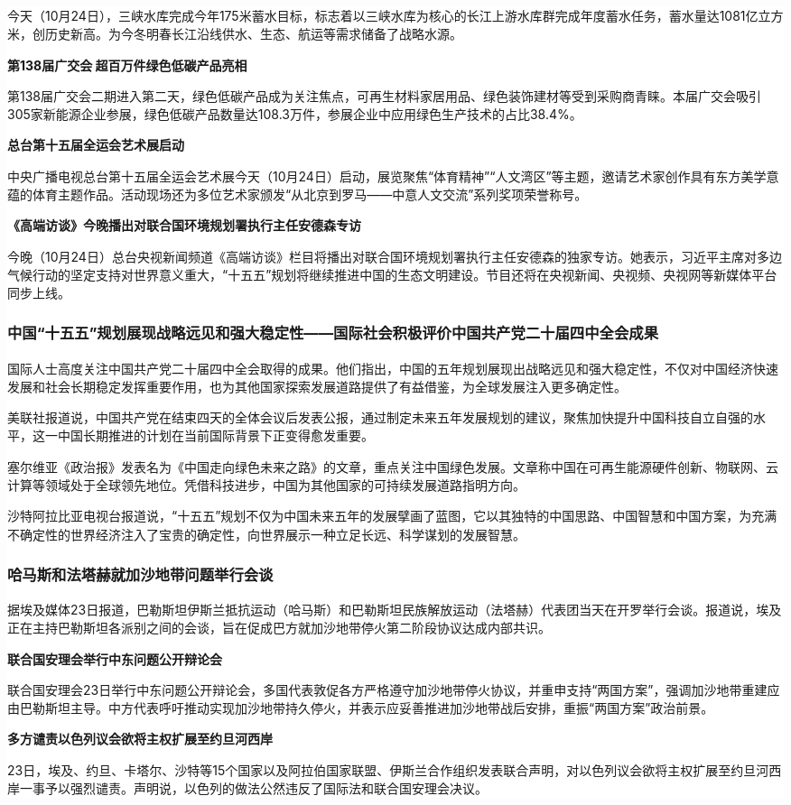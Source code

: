 今天（10月24日），三峡水库完成今年175米蓄水目标，标志着以三峡水库为核心的长江上游水库群完成年度蓄水任务，蓄水量达1081亿立方米，创历史新高。为今冬明春长江沿线供水、生态、航运等需求储备了战略水源。

**第138届广交会 超百万件绿色低碳产品亮相**

第138届广交会二期进入第二天，绿色低碳产品成为关注焦点，可再生材料家居用品、绿色装饰建材等受到采购商青睐。本届广交会吸引305家新能源企业参展，绿色低碳产品数量达108.3万件，参展企业中应用绿色生产技术的占比38.4%。

**总台第十五届全运会艺术展启动**

中央广播电视总台第十五届全运会艺术展今天（10月24日）启动，展览聚焦“体育精神”“人文湾区”等主题，邀请艺术家创作具有东方美学意蕴的体育主题作品。活动现场还为多位艺术家颁发“从北京到罗马——中意人文交流”系列奖项荣誉称号。

**《高端访谈》今晚播出对联合国环境规划署执行主任安德森专访**

今晚（10月24日）总台央视新闻频道《高端访谈》栏目将播出对联合国环境规划署执行主任安德森的独家专访。她表示，习近平主席对多边气候行动的坚定支持对世界意义重大，“十五五”规划将继续推进中国的生态文明建设。节目还将在央视新闻、央视频、央视网等新媒体平台同步上线。

<iframe
    width="100%"
    height="450"
    src="https://content-static.cctvnews.cctv.com/snow-book/video.html?item_id=2629738195259464209&track_id=2CD360DE-5462-4DBB-AE9C-933C519CD777_783270657800"
></iframe>

### 中国“十五五”规划展现战略远见和强大稳定性——国际社会积极评价中国共产党二十届四中全会成果

国际人士高度关注中国共产党二十届四中全会取得的成果。他们指出，中国的五年规划展现出战略远见和强大稳定性，不仅对中国经济快速发展和社会长期稳定发挥重要作用，也为其他国家探索发展道路提供了有益借鉴，为全球发展注入更多确定性。

美联社报道说，中国共产党在结束四天的全体会议后发表公报，通过制定未来五年发展规划的建议，聚焦加快提升中国科技自立自强的水平，这一中国长期推进的计划在当前国际背景下正变得愈发重要。

塞尔维亚《政治报》发表名为《中国走向绿色未来之路》的文章，重点关注中国绿色发展。文章称中国在可再生能源硬件创新、物联网、云计算等领域处于全球领先地位。凭借科技进步，中国为其他国家的可持续发展道路指明方向。

沙特阿拉比亚电视台报道说，“十五五”规划不仅为中国未来五年的发展擘画了蓝图，它以其独特的中国思路、中国智慧和中国方案，为充满不确定性的世界经济注入了宝贵的确定性，向世界展示一种立足长远、科学谋划的发展智慧。

<iframe
    width="100%"
    height="450"
    src="https://content-static.cctvnews.cctv.com/snow-book/video.html?item_id=2641620320196794256&track_id=4B6F8F47-A52B-4B6E-8908-DC224BA8C24B_783270664622"
></iframe>

### 哈马斯和法塔赫就加沙地带问题举行会谈

据埃及媒体23日报道，巴勒斯坦伊斯兰抵抗运动（哈马斯）和巴勒斯坦民族解放运动（法塔赫）代表团当天在开罗举行会谈。报道说，埃及正在主持巴勒斯坦各派别之间的会谈，旨在促成巴方就加沙地带停火第二阶段协议达成内部共识。

**联合国安理会举行中东问题公开辩论会**

联合国安理会23日举行中东问题公开辩论会，多国代表敦促各方严格遵守加沙地带停火协议，并重申支持“两国方案”，强调加沙地带重建应由巴勒斯坦主导。中方代表呼吁推动实现加沙地带持久停火，并表示应妥善推进加沙地带战后安排，重振“两国方案”政治前景。

**多方谴责以色列议会欲将主权扩展至约旦河西岸**

23日，埃及、约旦、卡塔尔、沙特等15个国家以及阿拉伯国家联盟、伊斯兰合作组织发表联合声明，对以色列议会欲将主权扩展至约旦河西岸一事予以强烈谴责。声明说，以色列的做法公然违反了国际法和联合国安理会决议。
